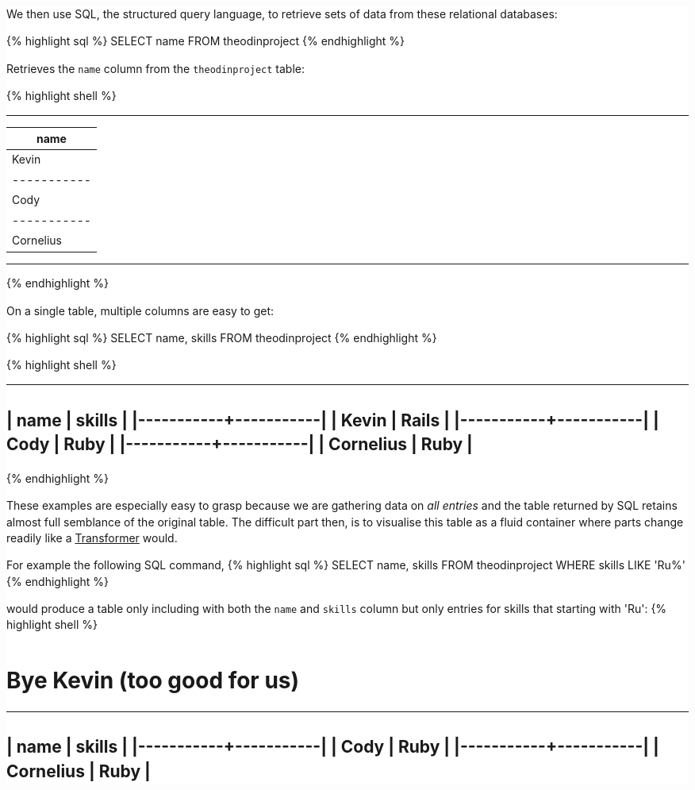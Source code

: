 We then use SQL, the structured query language, to retrieve sets of data from these relational databases:

{% highlight sql %}
SELECT name
FROM theodinproject
{% endhighlight %}

Retrieves the `name` column from the `theodinproject` table:

{% highlight shell %}
 ___________
|   name    |
|-----------|
|   Kevin   |
|-----------|
|   Cody    |
|-----------|
| Cornelius |
 -----------
{% endhighlight %}

On a single table, multiple columns are easy to get:

{% highlight sql %}
SELECT name, skills
FROM theodinproject
{% endhighlight %}

{% highlight shell %}
 ___________ ___________
|   name    |   skills  |
|-----------+-----------|
|   Kevin   |    Rails  |
|-----------+-----------|
|   Cody    |    Ruby   |
|-----------+-----------|
| Cornelius |    Ruby   |
------------------------
{% endhighlight %}

These examples are especially easy to grasp because we are gathering data on _all entries_ and the table returned by SQL retains almost full semblance of the original table. The difficult part then, is to visualise this table as a fluid container where parts change readily like a [Transformer](https://youtu.be/33FB-HAvdqY) would.

For example the following SQL command,
{% highlight sql %}
SELECT name, skills
FROM theodinproject
WHERE skills LIKE 'Ru%'
{% endhighlight %}

would produce a table only including with both the `name` and `skills` column but only entries for skills that starting with 'Ru':
{% highlight shell %}
# Bye Kevin (too good for us)
 ___________ ___________
|   name    |   skills  |
|-----------+-----------|
|   Cody    |    Ruby   |
|-----------+-----------|
| Cornelius |    Ruby   |
------------------------